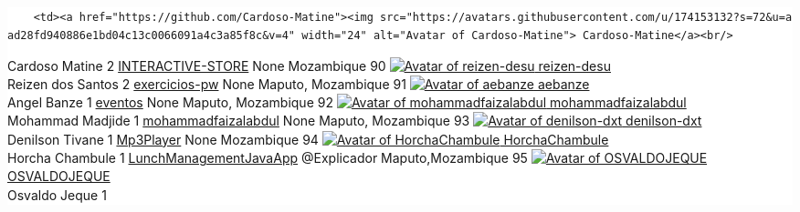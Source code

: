		<td><a href="https://github.com/Cardoso-Matine"><img src="https://avatars.githubusercontent.com/u/174153132?s=72&u=aad28fd940886e1bd04c13c0066091a4c3a85f8c&v=4" width="24" alt="Avatar of Cardoso-Matine"> Cardoso-Matine</a><br/>
Cardoso Matine</td>
		<td>2</td>
		<td><a href="https://github.com/Cardoso-Matine/INTERACTIVE-STORE">INTERACTIVE-STORE</a></td>
		<td>None</td>
		<td>Mozambique</td>
	</tr>
	<tr>
		<td>90</td>
		<td><a href="https://github.com/reizen-desu"><img src="https://avatars.githubusercontent.com/u/13621066?s=72&u=a00d51fa1d2f7d7e5eb4e62c81a96d2b2ac5ec0a&v=4" width="24" alt="Avatar of reizen-desu"> reizen-desu</a><br/>
Reizen dos Santos</td>
		<td>2</td>
		<td><a href="https://github.com/reizen-desu/exercicios-pw">exercicios-pw</a></td>
		<td>None</td>
		<td>Maputo, Mozambique</td>
	</tr>
	<tr>
		<td>91</td>
		<td><a href="https://github.com/aebanze"><img src="https://avatars.githubusercontent.com/u/89379357?s=72&u=dc8652dcdc88ad8a10f99de4151fbb0da7bf478d&v=4" width="24" alt="Avatar of aebanze"> aebanze</a><br/>
Angel Banze</td>
		<td>1</td>
		<td><a href="https://github.com/aebanze/eventos">eventos</a></td>
		<td>None</td>
		<td>Maputo, Mozambique</td>
	</tr>
	<tr>
		<td>92</td>
		<td><a href="https://github.com/mohammadfaizalabdul"><img src="https://avatars.githubusercontent.com/u/97970232?s=72&u=c3c809743dbd1940069d5b08cc37418ab02f6aca&v=4" width="24" alt="Avatar of mohammadfaizalabdul"> mohammadfaizalabdul</a><br/>
Mohammad Madjide</td>
		<td>1</td>
		<td><a href="https://github.com/mohammadfaizalabdul/mohammadfaizalabdul">mohammadfaizalabdul</a></td>
		<td>None</td>
		<td>Maputo, Mozambique</td>
	</tr>
	<tr>
		<td>93</td>
		<td><a href="https://github.com/denilson-dxt"><img src="https://avatars.githubusercontent.com/u/67790866?s=72&u=c991a5bd2f809d13592f47fb167c1eeed514d5ad&v=4" width="24" alt="Avatar of denilson-dxt"> denilson-dxt</a><br/>
Denilson Tivane</td>
		<td>1</td>
		<td><a href="https://github.com/denilson-dxt/Mp3Player">Mp3Player</a></td>
		<td>None</td>
		<td>Mozambique</td>
	</tr>
	<tr>
		<td>94</td>
		<td><a href="https://github.com/HorchaChambule"><img src="https://avatars.githubusercontent.com/u/54528607?s=72&u=2f36bbaf1aab03e2efb5df1af50cb61c8c8d09d6&v=4" width="24" alt="Avatar of HorchaChambule"> HorchaChambule</a><br/>
Horcha Chambule</td>
		<td>1</td>
		<td><a href="https://github.com/FilipeMangue/LunchManagementJavaApp">LunchManagementJavaApp</a></td>
		<td>@Explicador</td>
		<td>Maputo,Mozambique</td>
	</tr>
	<tr>
		<td>95</td>
		<td><a href="https://github.com/OSVALDOJEQUE"><img src="https://avatars.githubusercontent.com/u/44497540?s=72&u=0873f0c9dbd0673a9e81d684ec5d926434092486&v=4" width="24" alt="Avatar of OSVALDOJEQUE"> OSVALDOJEQUE</a><br/>
Osvaldo Jeque</td>
		<td>1</td>